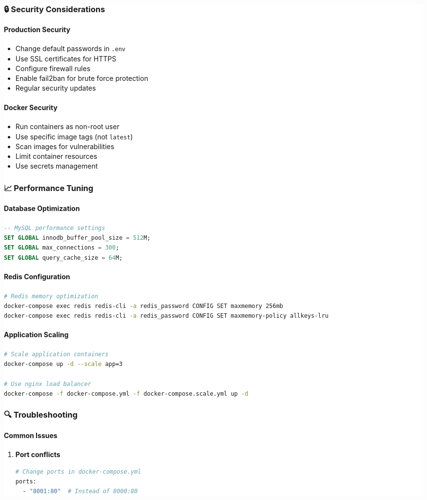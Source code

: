 ### 🔒 Security Considerations

#### Production Security
- Change default passwords in `.env`
- Use SSL certificates for HTTPS
- Configure firewall rules
- Enable fail2ban for brute force protection
- Regular security updates

#### Docker Security
- Run containers as non-root user
- Use specific image tags (not `latest`)
- Scan images for vulnerabilities
- Limit container resources
- Use secrets management

### 📈 Performance Tuning

#### Database Optimization
```sql
-- MySQL performance settings
SET GLOBAL innodb_buffer_pool_size = 512M;
SET GLOBAL max_connections = 300;
SET GLOBAL query_cache_size = 64M;
```

#### Redis Configuration
```bash
# Redis memory optimization
docker-compose exec redis redis-cli -a redis_password CONFIG SET maxmemory 256mb
docker-compose exec redis redis-cli -a redis_password CONFIG SET maxmemory-policy allkeys-lru
```

#### Application Scaling
```bash
# Scale application containers
docker-compose up -d --scale app=3

# Use nginx load balancer
docker-compose -f docker-compose.yml -f docker-compose.scale.yml up -d
```

### 🔍 Troubleshooting

#### Common Issues

1. **Port conflicts**
   ```bash
   # Change ports in docker-compose.yml
   ports:
     - "8001:80"  # Instead of 8000:80
   ```
